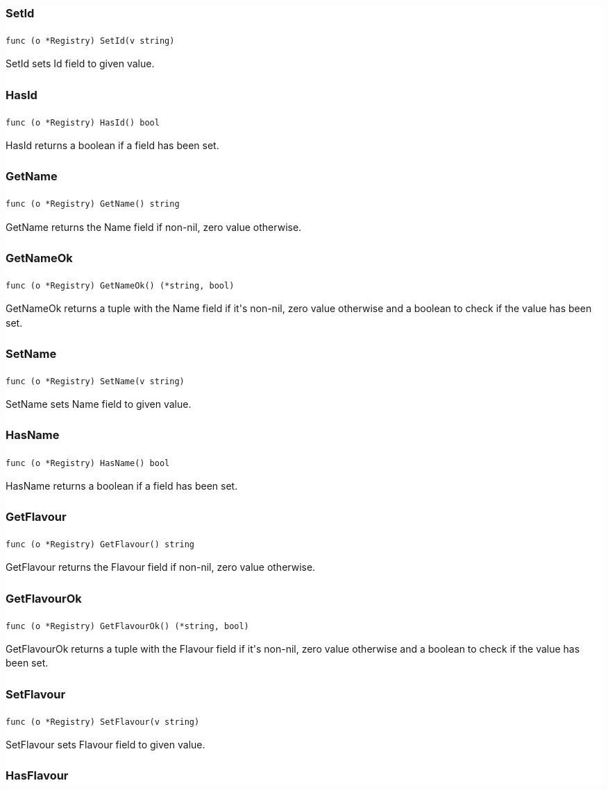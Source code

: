 ### SetId

`func (o *Registry) SetId(v string)`

SetId sets Id field to given value.

### HasId

`func (o *Registry) HasId() bool`

HasId returns a boolean if a field has been set.

### GetName

`func (o *Registry) GetName() string`

GetName returns the Name field if non-nil, zero value otherwise.

### GetNameOk

`func (o *Registry) GetNameOk() (*string, bool)`

GetNameOk returns a tuple with the Name field if it's non-nil, zero value otherwise
and a boolean to check if the value has been set.

### SetName

`func (o *Registry) SetName(v string)`

SetName sets Name field to given value.

### HasName

`func (o *Registry) HasName() bool`

HasName returns a boolean if a field has been set.

### GetFlavour

`func (o *Registry) GetFlavour() string`

GetFlavour returns the Flavour field if non-nil, zero value otherwise.

### GetFlavourOk

`func (o *Registry) GetFlavourOk() (*string, bool)`

GetFlavourOk returns a tuple with the Flavour field if it's non-nil, zero value otherwise
and a boolean to check if the value has been set.

### SetFlavour

`func (o *Registry) SetFlavour(v string)`

SetFlavour sets Flavour field to given value.

### HasFlavour
